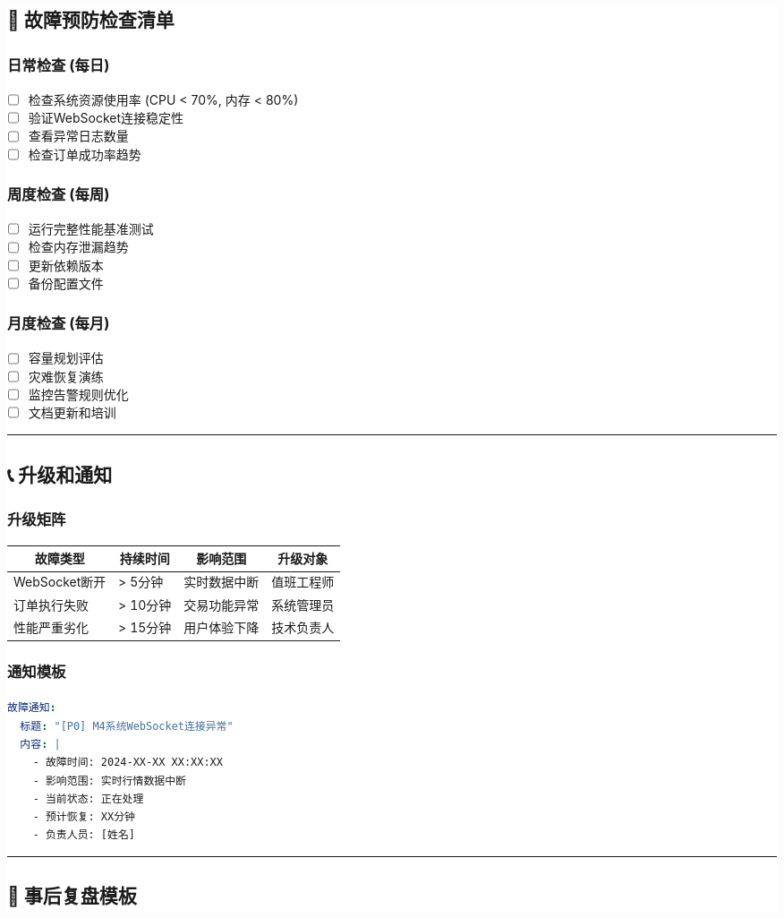 ## 🔧 故障预防检查清单

### 日常检查 (每日)
- [ ] 检查系统资源使用率 (CPU < 70%, 内存 < 80%)
- [ ] 验证WebSocket连接稳定性
- [ ] 查看异常日志数量
- [ ] 检查订单成功率趋势

### 周度检查 (每周)
- [ ] 运行完整性能基准测试
- [ ] 检查内存泄漏趋势
- [ ] 更新依赖版本
- [ ] 备份配置文件

### 月度检查 (每月)
- [ ] 容量规划评估
- [ ] 灾难恢复演练
- [ ] 监控告警规则优化
- [ ] 文档更新和培训

---

## 📞 升级和通知

### 升级矩阵

| 故障类型 | 持续时间 | 影响范围 | 升级对象 |
|----------|----------|----------|----------|
| WebSocket断开 | > 5分钟 | 实时数据中断 | 值班工程师 |
| 订单执行失败 | > 10分钟 | 交易功能异常 | 系统管理员 |
| 性能严重劣化 | > 15分钟 | 用户体验下降 | 技术负责人 |

### 通知模板

```yaml
故障通知:
  标题: "[P0] M4系统WebSocket连接异常"
  内容: |
    - 故障时间: 2024-XX-XX XX:XX:XX
    - 影响范围: 实时行情数据中断
    - 当前状态: 正在处理
    - 预计恢复: XX分钟
    - 负责人员: [姓名]
```

---

## 📝 事后复盘模板
